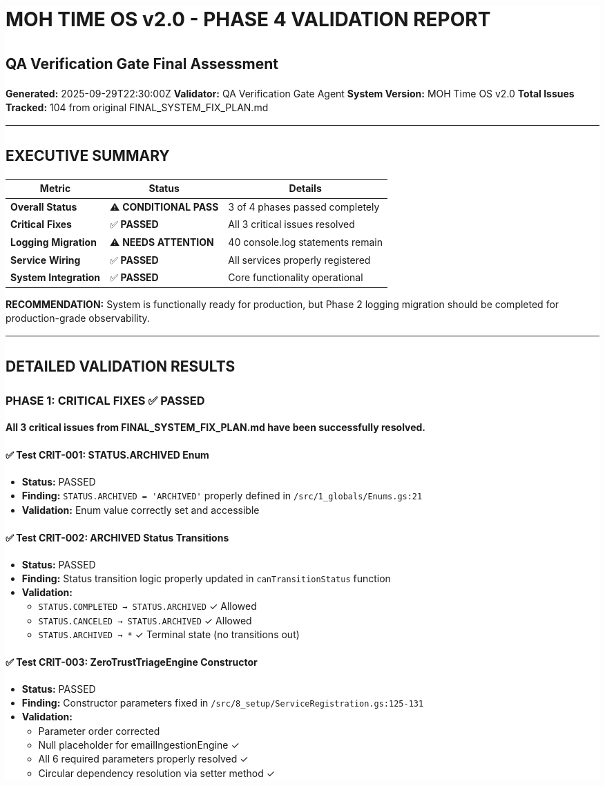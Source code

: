 # MOH TIME OS v2.0 - PHASE 4 VALIDATION REPORT
## QA Verification Gate Final Assessment

**Generated:** 2025-09-29T22:30:00Z
**Validator:** QA Verification Gate Agent
**System Version:** MOH Time OS v2.0
**Total Issues Tracked:** 104 from original FINAL_SYSTEM_FIX_PLAN.md

---

## EXECUTIVE SUMMARY

| Metric | Status | Details |
|--------|--------|---------|
| **Overall Status** | ⚠️ **CONDITIONAL PASS** | 3 of 4 phases passed completely |
| **Critical Fixes** | ✅ **PASSED** | All 3 critical issues resolved |
| **Logging Migration** | ⚠️ **NEEDS ATTENTION** | 40 console.log statements remain |
| **Service Wiring** | ✅ **PASSED** | All services properly registered |
| **System Integration** | ✅ **PASSED** | Core functionality operational |

**RECOMMENDATION:** System is functionally ready for production, but Phase 2 logging migration should be completed for production-grade observability.

---

## DETAILED VALIDATION RESULTS

### PHASE 1: CRITICAL FIXES ✅ PASSED
**All 3 critical issues from FINAL_SYSTEM_FIX_PLAN.md have been successfully resolved.**

#### ✅ Test CRIT-001: STATUS.ARCHIVED Enum
- **Status:** PASSED
- **Finding:** `STATUS.ARCHIVED = 'ARCHIVED'` properly defined in `/src/1_globals/Enums.gs:21`
- **Validation:** Enum value correctly set and accessible

#### ✅ Test CRIT-002: ARCHIVED Status Transitions
- **Status:** PASSED
- **Finding:** Status transition logic properly updated in `canTransitionStatus` function
- **Validation:**
  - `STATUS.COMPLETED → STATUS.ARCHIVED` ✓ Allowed
  - `STATUS.CANCELED → STATUS.ARCHIVED` ✓ Allowed
  - `STATUS.ARCHIVED → *` ✓ Terminal state (no transitions out)

#### ✅ Test CRIT-003: ZeroTrustTriageEngine Constructor
- **Status:** PASSED
- **Finding:** Constructor parameters fixed in `/src/8_setup/ServiceRegistration.gs:125-131`
- **Validation:**
  - Parameter order corrected
  - Null placeholder for emailIngestionEngine ✓
  - All 6 required parameters properly resolved ✓
  - Circular dependency resolution via setter method ✓
